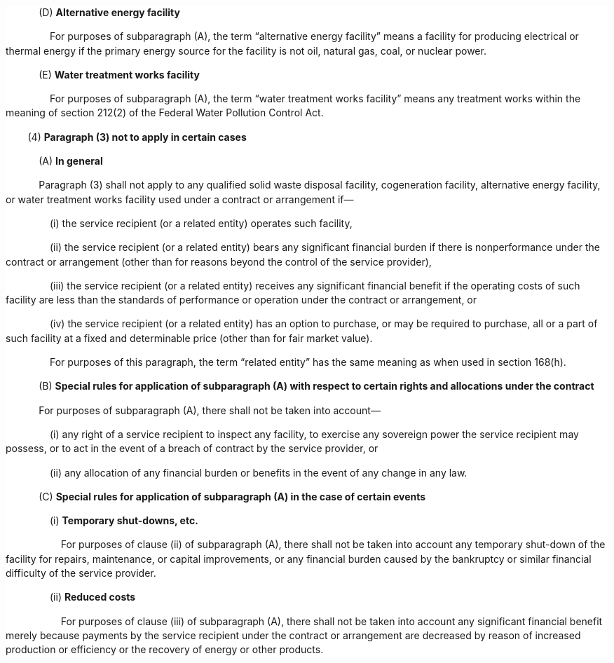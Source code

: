             (D) __Alternative energy facility__ 

                For purposes of subparagraph (A), the term “alternative energy facility” means a facility for producing electrical or thermal energy if the primary energy source for the facility is not oil, natural gas, coal, or nuclear power.

            (E) __Water treatment works facility__ 

                For purposes of subparagraph (A), the term “water treatment works facility” means any treatment works within the meaning of section 212(2) of the Federal Water Pollution Control Act.

        (4) __Paragraph (3) not to apply in certain cases__ 

            (A) __In general__ 

            Paragraph (3) shall not apply to any qualified solid waste disposal facility, cogeneration facility, alternative energy facility, or water treatment works facility used under a contract or arrangement if—

                (i) the service recipient (or a related entity) operates such facility,

                (ii) the service recipient (or a related entity) bears any significant financial burden if there is nonperformance under the contract or arrangement (other than for reasons beyond the control of the service provider),

                (iii) the service recipient (or a related entity) receives any significant financial benefit if the operating costs of such facility are less than the standards of performance or operation under the contract or arrangement, or

                (iv) the service recipient (or a related entity) has an option to purchase, or may be required to purchase, all or a part of such facility at a fixed and determinable price (other than for fair market value).

                For purposes of this paragraph, the term “related entity” has the same meaning as when used in section 168(h).

            (B) __Special rules for application of subparagraph (A) with respect to certain rights and allocations under the contract__ 

            For purposes of subparagraph (A), there shall not be taken into account—

                (i) any right of a service recipient to inspect any facility, to exercise any sovereign power the service recipient may possess, or to act in the event of a breach of contract by the service provider, or

                (ii) any allocation of any financial burden or benefits in the event of any change in any law.

            (C) __Special rules for application of subparagraph (A) in the case of certain events__ 

                (i) __Temporary shut-downs, etc.__ 

                    For purposes of clause (ii) of subparagraph (A), there shall not be taken into account any temporary shut-down of the facility for repairs, maintenance, or capital improvements, or any financial burden caused by the bankruptcy or similar financial difficulty of the service provider.

                (ii) __Reduced costs__ 

                    For purposes of clause (iii) of subparagraph (A), there shall not be taken into account any significant financial benefit merely because payments by the service recipient under the contract or arrangement are decreased by reason of increased production or efficiency or the recovery of energy or other products.
